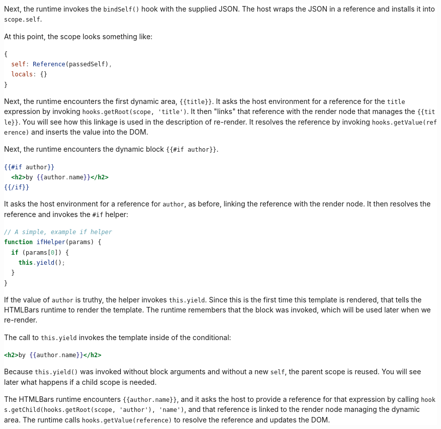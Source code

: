 Next, the runtime invokes the `bindSelf()` hook with the supplied JSON.
The host wraps the JSON in a reference and installs it into
`scope.self`.

At this point, the scope looks something like:

```js
{
  self: Reference(passedSelf),
  locals: {}
}
```

Next, the runtime encounters the first dynamic area, `{{title}}`. It
asks the host environment for a reference for the `title` expression by
invoking `hooks.getRoot(scope, 'title')`. It then "links" that reference
with the render node that manages the `{{title}}`. You will see how this
linkage is used in the description of re-render. It resolves the
reference by invoking `hooks.getValue(reference)` and inserts the value
into the DOM.

Next, the runtime encounters the dynamic block `{{#if author}}`.

```hbs
{{#if author}}
  <h2>by {{author.name}}</h2>
{{/if}}
```

It asks the host environment for a reference for `author`, as before,
linking the reference with the render node. It then resolves the
reference and invokes the `#if` helper:

```js
// A simple, example if helper
function ifHelper(params) {
  if (params[0]) {
    this.yield();
  }
}
```

If the value of `author` is truthy, the helper invokes `this.yield`.
Since this is the first time this template is rendered, that tells the
HTMLBars runtime to render the template. The runtime remembers that the
block was invoked, which will be used later when we re-render.

The call to `this.yield` invokes the template inside of the conditional:

```hbs
<h2>by {{author.name}}</h2>
```

Because `this.yield()` was invoked without block arguments and without a
new `self`, the parent scope is reused. You will see later what happens
if a child scope is needed.

The HTMLBars runtime encounters `{{author.name}}`, and it asks the host
to provide a reference for that expression by calling
`hooks.getChild(hooks.getRoot(scope, 'author'), 'name')`, and that
reference is linked to the render node managing the dynamic area. The
runtime calls `hooks.getValue(reference)` to resolve the reference and
updates the DOM.


[frp-property]: https://github.com/baconjs/bacon.js/#property